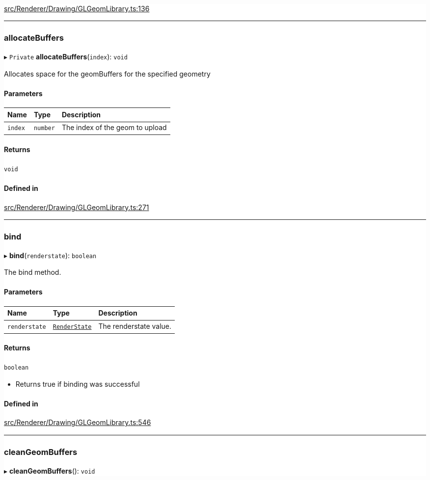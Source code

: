 [src/Renderer/Drawing/GLGeomLibrary.ts:136](https://github.com/ZeaInc/zea-engine/blob/bfc726cd6/src/Renderer/Drawing/GLGeomLibrary.ts#L136)

___

### allocateBuffers

▸ `Private` **allocateBuffers**(`index`): `void`

Allocates space for the geomBuffers for the specified geometry

#### Parameters

| Name | Type | Description |
| :------ | :------ | :------ |
| `index` | `number` | The index of the geom to upload |

#### Returns

`void`

#### Defined in

[src/Renderer/Drawing/GLGeomLibrary.ts:271](https://github.com/ZeaInc/zea-engine/blob/bfc726cd6/src/Renderer/Drawing/GLGeomLibrary.ts#L271)

___

### bind

▸ **bind**(`renderstate`): `boolean`

The bind method.

#### Parameters

| Name | Type | Description |
| :------ | :------ | :------ |
| `renderstate` | [`RenderState`](../RenderStates/Renderer_RenderStates_RenderState.RenderState) | The renderstate value. |

#### Returns

`boolean`

- Returns true if binding was successful

#### Defined in

[src/Renderer/Drawing/GLGeomLibrary.ts:546](https://github.com/ZeaInc/zea-engine/blob/bfc726cd6/src/Renderer/Drawing/GLGeomLibrary.ts#L546)

___

### cleanGeomBuffers

▸ **cleanGeomBuffers**(): `void`
